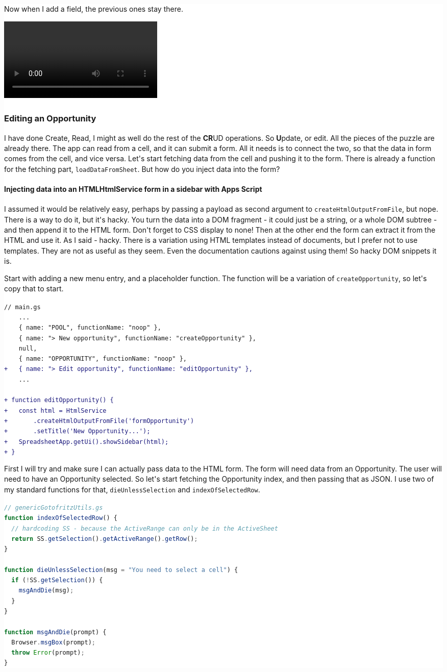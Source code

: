 Now when I add a field, the previous ones stay there.

![Demonstrating that now when I add a field, the previous ones stay there](/assets/trello-like-crm-tool-with-google-apps-script/load-from-cell.mp4)

### Editing an Opportunity

I have done Create, Read, I might as well do the rest of the <b>CR</b>UD operations. So <b>U</b>pdate, or edit. All the pieces of the puzzle are already there. The app can read from a cell, and it can submit a form. All it needs is to connect the two, so that the data in form comes from the cell, and vice versa. Let's start fetching data from the cell and pushing it to the form. There is already a function for the fetching part, `loadDataFromSheet`. But how do you inject data into the form?

#### Injecting data into an HTMLHtmlService form in a sidebar with Apps Script

I assumed it would be relatively easy, perhaps by passing a payload as second argument to `createHtmlOutputFromFile`, but nope. There is a way to do it, but it's hacky. You turn the data into a DOM fragment - it could just be a string, or a whole DOM subtree - and then append it to the HTML form. Don't forget to CSS display to none! Then at the other end the form can extract it from the HTML and use it. As I said - hacky. There is a variation using HTML templates instead of documents, but I prefer not to use templates. They are not as useful as they seem. Even the documentation cautions against using them! So hacky DOM snippets it is.

Start with adding a new menu entry, and a placeholder function. The function will be a variation of `createOpportunity`, so let's copy that to start.

```diff
// main.gs
    ...
    { name: "POOL", functionName: "noop" },
    { name: "> New opportunity", functionName: "createOpportunity" },
    null,
    { name: "OPPORTUNITY", functionName: "noop" },
+   { name: "> Edit opportunity", functionName: "editOpportunity" },
    ...

+ function editOpportunity() {
+   const html = HtmlService
+       .createHtmlOutputFromFile('formOpportunity')
+       .setTitle('New Opportunity...');
+   SpreadsheetApp.getUi().showSidebar(html);
+ }
```

First I will try and make sure I can actually pass data to the HTML form. The form will need data from an Opportunity. The user will need to have an Opportunity selected. So let's start fetching the Opportunity index, and then passing that as JSON. I use two of my standard functions for that, `dieUnlessSelection` and `indexOfSelectedRow`.

```js
// genericGotofritzUtils.gs
function indexOfSelectedRow() {
  // hardcoding SS - because the ActiveRange can only be in the ActiveSheet
  return SS.getSelection().getActiveRange().getRow();
}

function dieUnlessSelection(msg = "You need to select a cell") {
  if (!SS.getSelection()) {
    msgAndDie(msg);
  }
}

function msgAndDie(prompt) {
  Browser.msgBox(prompt);
  throw Error(prompt);
}
```